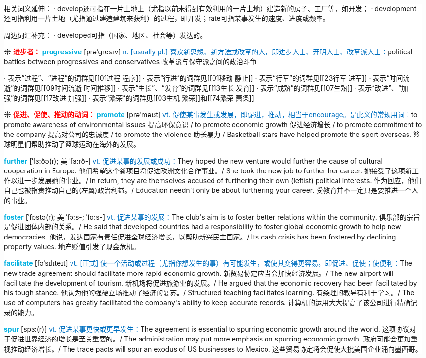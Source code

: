 相关词义延伸：
· develop还可指在一片土地上（尤指以前未得到有效利用的一片土地）建造新的房子、工厂等，如开发；
· development还可指利用一片土地（尤指通过建造建筑来获利）的过程，即开发；rate可指某事发生的速度、进度或频率。

周边词汇补充：
· developed可指（国家、地区、社会等）发达的。

☀ <font color="red">**进步者：**</font>
<font color="sky blue">**progressive**</font> [prəˈgresɪv]
<font color="#0070c0">n. [usually pl.] 喜欢新思想、新方法或改革的人，即进步人士、开明人士、改革派人士：</font>political battles between progressives and conservatives 改革派与保守派之间的政治斗争

· 表示“过程”、“进程”的词群见[[01过程 程序]]
· 表示“行进”的词群见[[01移动 静止]]
· 表示“行军”的词群见[[23行军 进军]]
· 表示“时间流逝”的词群见[[09时间流逝 时间推移]]
· 表示“生长”、“发育”的词群见[[13生长 发育]]
· 表示“成熟”的词群见[[07生熟]]
· 表示“改进”、“加强”的词群见[[17改进 加强]]
· 表示“繁荣”的词群见[[03生机 繁荣]]和[[74繁荣 萧条]]

☀ <font color="red">**促进、促使、推动的动词：**</font>
<font color="sky blue">**promote**</font> [prə'məʊt] 
<font color="#0070c0">vt. 促使某事发生或发展，即促进，推动，相当于encourage。是此义的常规用词：</font>to promote awareness of environmental issues 提高环保意识 / to promote economic growth 促进经济增长 / to promote commitment to the company 提高对公司的忠诚度 / to promote the violence 助长暴力 / Basketball stars have helped promote the sport overseas. 篮球明星们帮助推动了篮球运动在海外的发展。
           
<font color="sky blue">**further**</font> [ˈfɜ:ðə(r); 美 ˈfɜ:rð-]
<font color="#0070c0">vt. 促进某事的发展或成功：</font>They hoped the new venture would further the cause of cultural cooperation in Europe. 他们希望这个新项目将促进欧洲文化合作事业。/ She took the new job to further her career. 她接受了这项新工作以进一步发展她的事业。/ In return, they are themselves accused of furthering their own (leftist) political interests. 作为回应，他们自己也被指责推动自己的(左翼)政治利益。/ Education needn't only be about furthering your career. 受教育并不一定只是要推进一个人的事业。
           
<font color="sky blue">**foster**</font> [ˈfɒstə(r); 美 ˈfɔ:s-; ˈfɑ:s-]
<font color="#0070c0">vt. 促进某事的发展：</font>The club's aim is to foster better relations within the community. 俱乐部的宗旨是促进团体内部的关系。/ He said that developed countries had a responsibility to foster global economic growth to help new democracies. 他说，发达国家有责任促进全球经济增长，以帮助新兴民主国家。/ Its cash crisis has been fostered by declining property values. 地产贬值引发了现金危机。           
           
<font color="sky blue">**facilitate**</font> [fəˈsɪlɪteɪt]
<font color="#0070c0">vt. [正式] 使一个活动或过程（尤指你想发生的事）有可能发生，或使其变得更容易。即促进、促使；使便利：</font>The new trade agreement should facilitate more rapid economic growth. 新贸易协定应当会加快经济发展。/ The new airport will facilitate the development of tourism. 新机场将促进旅游业的发展。/ He argued that the economic recovery had been facilitated by his tough stance. 他认为他的强硬立场推动了经济的复苏。/ Structured teaching facilitates learning. 有条理的教导有利于学习。/ The use of computers has greatly facilitated the company's ability to keep accurate records. 计算机的运用大大提高了该公司进行精确记录的能力。

<font color="sky blue">**spur**</font> [spɜ:(r)]
<font color="#0070c0">vt. 促进某事更快或更早发生：</font>The agreement is essential to spurring economic growth around the world. 这项协议对于促进世界经济的增长是至关重要的。/ The administration may put more emphasis on spurring economic growth. 政府可能会更加重视推动经济增长。/ The trade pacts will spur an exodus of US businesses to Mexico. 这些贸易协定将会促使大批美国企业涌向墨西哥。
